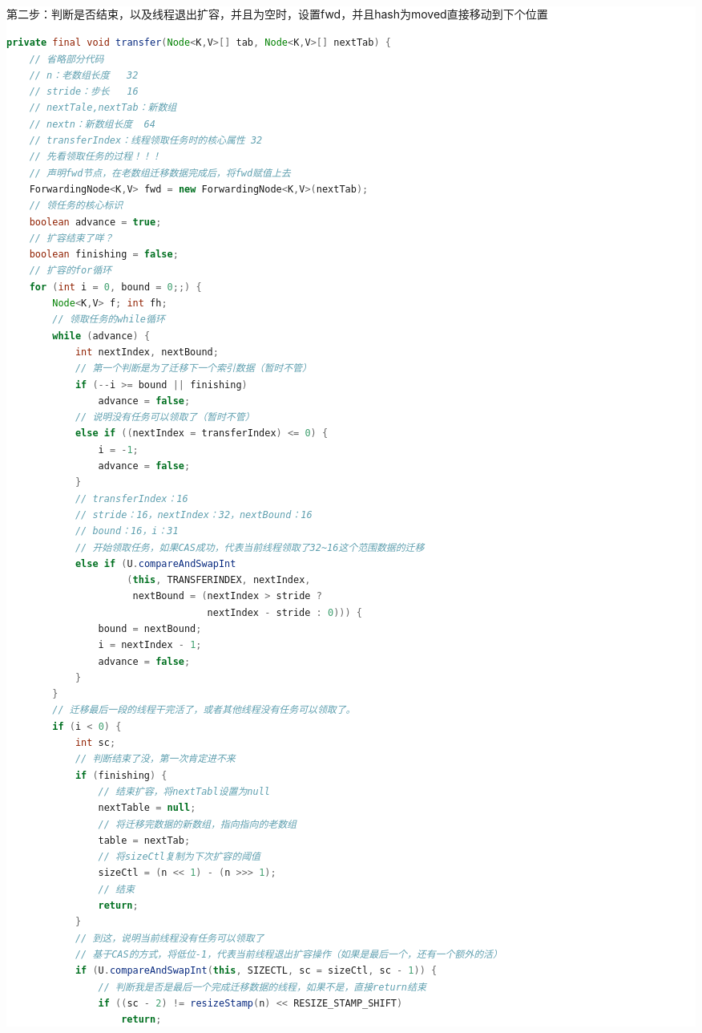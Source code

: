 第二步：判断是否结束，以及线程退出扩容，并且为空时，设置fwd，并且hash为moved直接移动到下个位置

```java
private final void transfer(Node<K,V>[] tab, Node<K,V>[] nextTab) {
    // 省略部分代码
    // n：老数组长度   32
    // stride：步长   16
    // nextTale,nextTab：新数组
    // nextn：新数组长度  64 
    // transferIndex：线程领取任务时的核心属性 32
    // 先看领取任务的过程！！！
    // 声明fwd节点，在老数组迁移数据完成后，将fwd赋值上去
    ForwardingNode<K,V> fwd = new ForwardingNode<K,V>(nextTab);
    // 领任务的核心标识
    boolean advance = true;
    // 扩容结束了咩？
    boolean finishing = false;
    // 扩容的for循环
    for (int i = 0, bound = 0;;) {
        Node<K,V> f; int fh;
        // 领取任务的while循环
        while (advance) {
            int nextIndex, nextBound;
            // 第一个判断是为了迁移下一个索引数据（暂时不管）
            if (--i >= bound || finishing)
                advance = false;
            // 说明没有任务可以领取了（暂时不管）
            else if ((nextIndex = transferIndex) <= 0) {
                i = -1;
                advance = false;
            }
            // transferIndex：16
            // stride：16，nextIndex：32，nextBound：16
            // bound：16，i：31
            // 开始领取任务，如果CAS成功，代表当前线程领取了32~16这个范围数据的迁移
            else if (U.compareAndSwapInt
                     (this, TRANSFERINDEX, nextIndex,
                      nextBound = (nextIndex > stride ?
                                   nextIndex - stride : 0))) {
                bound = nextBound;
                i = nextIndex - 1;
                advance = false;
            }
        }
        // 迁移最后一段的线程干完活了，或者其他线程没有任务可以领取了。
        if (i < 0) {
            int sc;
            // 判断结束了没，第一次肯定进不来
            if (finishing) {
                // 结束扩容，将nextTabl设置为null
                nextTable = null;
                // 将迁移完数据的新数组，指向指向的老数组
                table = nextTab;
                // 将sizeCtl复制为下次扩容的阈值
                sizeCtl = (n << 1) - (n >>> 1);
                // 结束
                return;
            }
            // 到这，说明当前线程没有任务可以领取了
            // 基于CAS的方式，将低位-1，代表当前线程退出扩容操作（如果是最后一个，还有一个额外的活）
            if (U.compareAndSwapInt(this, SIZECTL, sc = sizeCtl, sc - 1)) {
                // 判断我是否是最后一个完成迁移数据的线程，如果不是，直接return结束
                if ((sc - 2) != resizeStamp(n) << RESIZE_STAMP_SHIFT)
                    return;
```